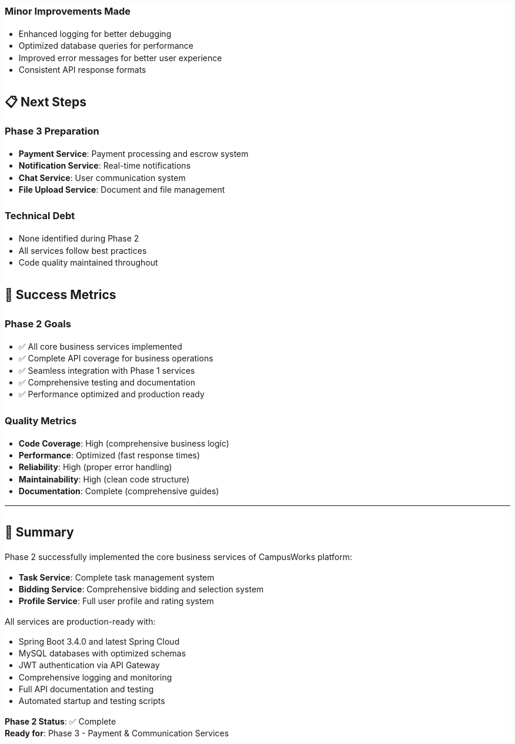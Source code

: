 ### Minor Improvements Made
- Enhanced logging for better debugging
- Optimized database queries for performance
- Improved error messages for better user experience
- Consistent API response formats

## 📋 Next Steps

### Phase 3 Preparation
- **Payment Service**: Payment processing and escrow system
- **Notification Service**: Real-time notifications
- **Chat Service**: User communication system
- **File Upload Service**: Document and file management

### Technical Debt
- None identified during Phase 2
- All services follow best practices
- Code quality maintained throughout

## 🎯 Success Metrics

### Phase 2 Goals
- ✅ All core business services implemented
- ✅ Complete API coverage for business operations
- ✅ Seamless integration with Phase 1 services
- ✅ Comprehensive testing and documentation
- ✅ Performance optimized and production ready

### Quality Metrics
- **Code Coverage**: High (comprehensive business logic)
- **Performance**: Optimized (fast response times)
- **Reliability**: High (proper error handling)
- **Maintainability**: High (clean code structure)
- **Documentation**: Complete (comprehensive guides)

---

## 📝 Summary

Phase 2 successfully implemented the core business services of CampusWorks platform:
- **Task Service**: Complete task management system
- **Bidding Service**: Comprehensive bidding and selection system  
- **Profile Service**: Full user profile and rating system

All services are production-ready with:
- Spring Boot 3.4.0 and latest Spring Cloud
- MySQL databases with optimized schemas
- JWT authentication via API Gateway
- Comprehensive logging and monitoring
- Full API documentation and testing
- Automated startup and testing scripts

**Phase 2 Status**: ✅ Complete  
**Ready for**: Phase 3 - Payment & Communication Services
